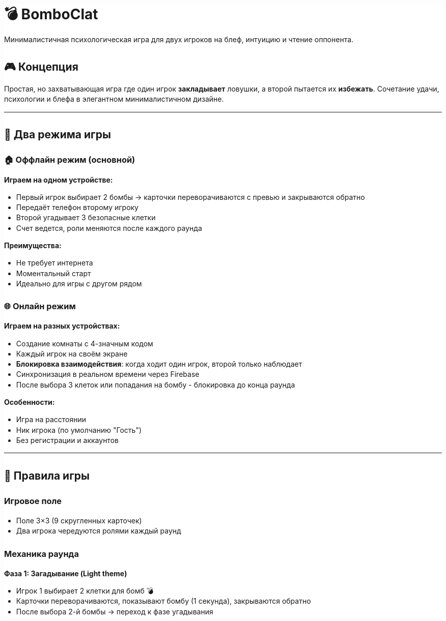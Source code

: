 # 💣 BomboClat

Минималистичная психологическая игра для двух игроков на блеф, интуицию и чтение оппонента.

## 🎮 Концепция

Простая, но захватывающая игра где один игрок **закладывает** ловушки, а второй пытается их **избежать**. Сочетание удачи, психологии и блефа в элегантном минималистичном дизайне.

---

## 🎯 Два режима игры

### 🏠 Оффлайн режим (основной)
**Играем на одном устройстве:**
- Первый игрок выбирает 2 бомбы → карточки переворачиваются с превью и закрываются обратно
- Передаёт телефон второму игроку
- Второй угадывает 3 безопасные клетки
- Счет ведется, роли меняются после каждого раунда

**Преимущества:**
- Не требует интернета
- Моментальный старт
- Идеально для игры с другом рядом

### 🌐 Онлайн режим
**Играем на разных устройствах:**
- Создание комнаты с 4-значным кодом
- Каждый игрок на своём экране
- **Блокировка взаимодействия**: когда ходит один игрок, второй только наблюдает
- Синхронизация в реальном времени через Firebase
- После выбора 3 клеток или попадания на бомбу - блокировка до конца раунда

**Особенности:**
- Игра на расстоянии
- Ник игрока (по умолчанию "Гость")
- Без регистрации и аккаунтов

---

## 🎲 Правила игры

### Игровое поле
- Поле 3×3 (9 скругленных карточек)
- Два игрока чередуются ролями каждый раунд

### Механика раунда

**Фаза 1: Загадывание (Light theme)**
- Игрок 1 выбирает 2 клетки для бомб 💣
- Карточки переворачиваются, показывают бомбу (1 секунда), закрываются обратно
- После выбора 2-й бомбы → переход к фазе угадывания
